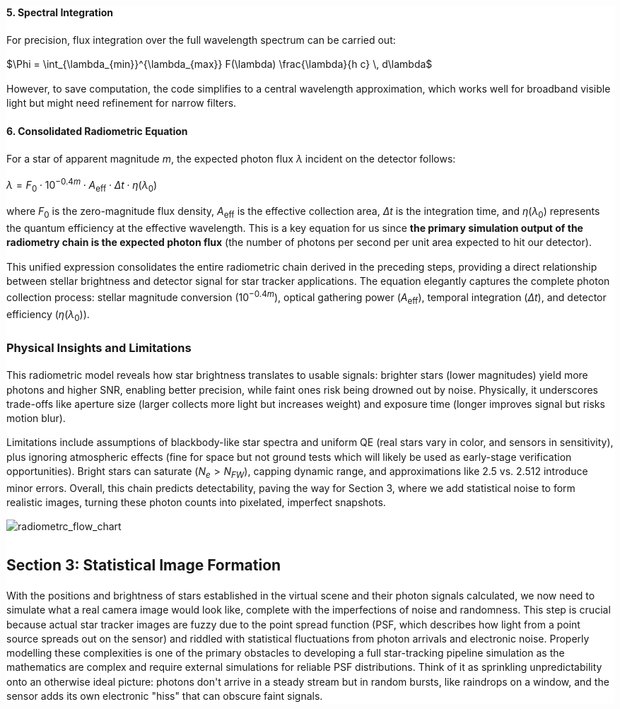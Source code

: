 #### 5. Spectral Integration

For precision, flux integration over the full wavelength spectrum can be carried out:

$\Phi = \int_{\lambda_{min}}^{\lambda_{max}} F(\lambda) \frac{\lambda}{h c} \, d\lambda$

However, to save computation, the code simplifies to a central wavelength approximation, which works well for broadband visible light but might need refinement for narrow filters.

#### 6. Consolidated Radiometric Equation

For a star of apparent magnitude $m$, the expected photon flux $\lambda$ incident on the detector follows:

$\lambda = F_0 \cdot 10^{-0.4m} \cdot A_{\text{eff}} \cdot \Delta t \cdot \eta(\lambda_0)$

where $F_0$ is the zero-magnitude flux density, $A_{\text{eff}}$ is the effective collection area, $\Delta t$ is the integration time, and $\eta(\lambda_0)$ represents the quantum efficiency at the effective wavelength. This is a key equation for us since **the primary simulation output of the radiometry chain is the expected photon flux** (the number of photons per second per unit area expected to hit our detector).

This unified expression consolidates the entire radiometric chain derived in the preceding steps, providing a direct relationship between stellar brightness and detector signal for star tracker applications. The equation elegantly captures the complete photon collection process: stellar magnitude conversion ($10^{-0.4m}$), optical gathering power ($A_{\text{eff}}$), temporal integration ($\Delta t$), and detector efficiency ($\eta(\lambda_0)$). 

### Physical Insights and Limitations

This radiometric model reveals how star brightness translates to usable signals: brighter stars (lower magnitudes) yield more photons and higher SNR, enabling better precision, while faint ones risk being drowned out by noise. Physically, it underscores trade-offs like aperture size (larger collects more light but increases weight) and exposure time (longer improves signal but risks motion blur).

Limitations include assumptions of blackbody-like star spectra and uniform QE (real stars vary in color, and sensors in sensitivity), plus ignoring atmospheric effects (fine for space but not ground tests which will likely be used as early-stage verification opportunities). Bright stars can saturate ($N_e > N_{FW}$), capping dynamic range, and approximations like 2.5 vs. 2.512 introduce minor errors. Overall, this chain predicts detectability, paving the way for Section 3, where we add statistical noise to form realistic images, turning these photon counts into pixelated, imperfect snapshots.



![radiometrc_flow_chart](file:///H:/Star%20Tracker/White%20Paper/Images/radiometrc_flow_chart.png)

## Section 3: Statistical Image Formation

With the positions and brightness of stars established in the virtual scene and their photon signals calculated, we now need to simulate what a real camera image would look like, complete with the imperfections of noise and randomness. This step is crucial because actual star tracker images are fuzzy due to the point spread function (PSF, which describes how light from a point source spreads out on the sensor) and riddled with statistical fluctuations from photon arrivals and electronic noise. Properly modelling these complexities is one of the primary obstacles to developing a full star-tracking pipeline simulation as the mathematics are complex and require external simulations for reliable PSF distributions. Think of it as sprinkling unpredictability onto an otherwise ideal picture: photons don't arrive in a steady stream but in random bursts, like raindrops on a window, and the sensor adds its own electronic "hiss" that can obscure faint signals.
